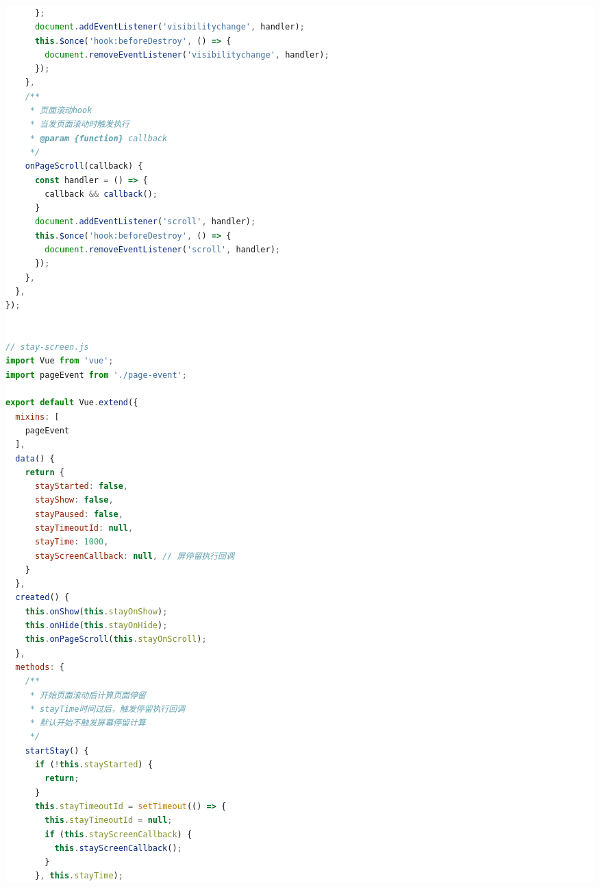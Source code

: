 ```js
      };
      document.addEventListener('visibilitychange', handler);
      this.$once('hook:beforeDestroy', () => {
        document.removeEventListener('visibilitychange', handler);
      });
    },
    /**
     * 页面滚动hook
     * 当发页面滚动时触发执行
     * @param {function} callback 
     */
    onPageScroll(callback) {
      const handler = () => {
        callback && callback();
      }
      document.addEventListener('scroll', handler);
      this.$once('hook:beforeDestroy', () => {
        document.removeEventListener('scroll', handler);
      });
    },
  },
});


// stay-screen.js
import Vue from 'vue';
import pageEvent from './page-event';

export default Vue.extend({
  mixins: [
    pageEvent
  ],
  data() {
    return {
      stayStarted: false,
      stayShow: false,
      stayPaused: false,
      stayTimeoutId: null,
      stayTime: 1000,
      stayScreenCallback: null, // 屏停留执行回调
    }
  },
  created() {
    this.onShow(this.stayOnShow);
    this.onHide(this.stayOnHide);
    this.onPageScroll(this.stayOnScroll);
  },
  methods: {
    /**
     * 开始页面滚动后计算页面停留
     * stayTime时间过后，触发停留执行回调
     * 默认开始不触发屏幕停留计算
     */
    startStay() {
      if (!this.stayStarted) {
        return;
      }
      this.stayTimeoutId = setTimeout(() => {
        this.stayTimeoutId = null;
        if (this.stayScreenCallback) {
          this.stayScreenCallback();
        }
      }, this.stayTime);
```